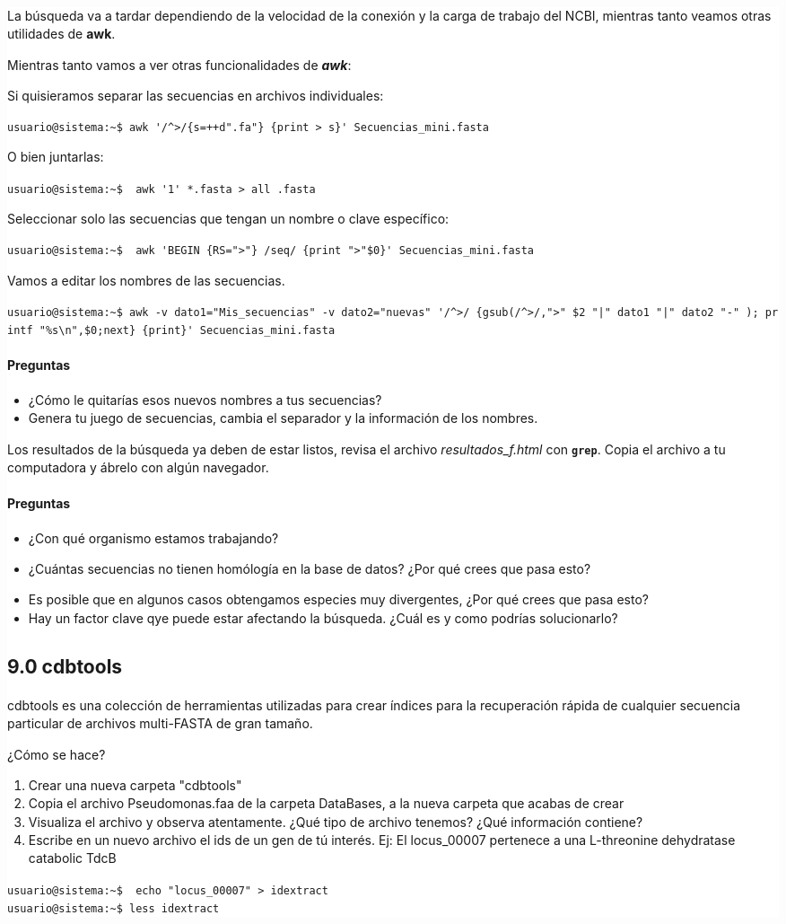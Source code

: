 La búsqueda va a tardar dependiendo de la velocidad de la conexión y la carga de trabajo del NCBI, mientras tanto veamos otras utilidades de **awk**.

Mientras tanto vamos a ver otras funcionalidades de **_awk_**:

Si quisieramos separar las secuencias en archivos individuales:

~~~   
usuario@sistema:~$ awk '/^>/{s=++d".fa"} {print > s}' Secuencias_mini.fasta  
~~~    

O bien juntarlas:

~~~   
usuario@sistema:~$  awk '1' *.fasta > all .fasta 
~~~  

Seleccionar solo las secuencias que tengan un nombre o clave específico:

~~~   
usuario@sistema:~$  awk 'BEGIN {RS=">"} /seq/ {print ">"$0}' Secuencias_mini.fasta
~~~ 

Vamos a editar los nombres de las secuencias.

~~~   
usuario@sistema:~$ awk -v dato1="Mis_secuencias" -v dato2="nuevas" '/^>/ {gsub(/^>/,">" $2 "|" dato1 "|" dato2 "-" ); printf "%s\n",$0;next} {print}' Secuencias_mini.fasta   
~~~    

#### Preguntas
+ ¿Cómo le quitarías esos nuevos nombres a tus secuencias?
+ Genera tu juego de secuencias, cambia el separador y la información de los nombres.

Los resultados de la búsqueda ya deben de estar listos, revisa el archivo _resultados_f.html_ con **```grep```**. Copia el archivo a tu computadora y ábrelo con algún navegador.

#### Preguntas
* ¿Con qué organismo estamos trabajando?
+ ¿Cuántas secuencias no tienen homólogía en la base de datos? ¿Por qué crees que pasa esto?
* Es posible que en algunos casos obtengamos especies muy divergentes, ¿Por qué crees que pasa esto?
* Hay un factor clave qye puede estar afectando la búsqueda. ¿Cuál es y como podrías solucionarlo?

## 9.0 cdbtools <a name="paragraph9"></a>
cdbtools es una colección de herramientas utilizadas para crear índices para la recuperación rápida de cualquier secuencia particular de archivos multi-FASTA de gran tamaño.

¿Cómo se hace?   

1. Crear una nueva carpeta "cdbtools"
2. Copia el archivo Pseudomonas.faa de la carpeta DataBases, a la nueva carpeta que acabas de crear
3. Visualiza el archivo y observa atentamente. ¿Qué tipo de archivo tenemos? ¿Qué información contiene? 
3. Escribe en un nuevo archivo el ids de un gen de tú interés. Ej:
El locus_00007 pertenece a una L-threonine dehydratase catabolic TdcB

~~~   
usuario@sistema:~$  echo "locus_00007" > idextract 
usuario@sistema:~$ less idextract
~~~  
